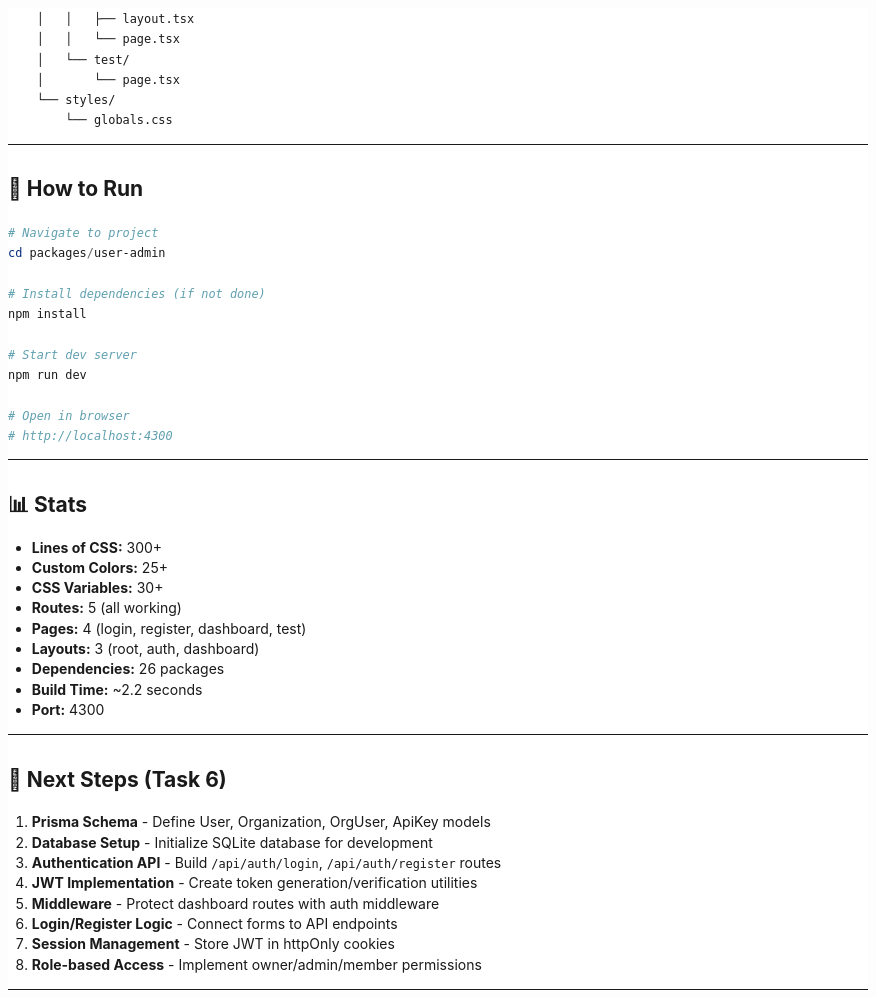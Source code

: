 ```
    │   │   ├── layout.tsx
    │   │   └── page.tsx
    │   └── test/
    │       └── page.tsx
    └── styles/
        └── globals.css
```

---

## 🚀 How to Run

```powershell
# Navigate to project
cd packages/user-admin

# Install dependencies (if not done)
npm install

# Start dev server
npm run dev

# Open in browser
# http://localhost:4300
```

---

## 📊 Stats

- **Lines of CSS:** 300+
- **Custom Colors:** 25+
- **CSS Variables:** 30+
- **Routes:** 5 (all working)
- **Pages:** 4 (login, register, dashboard, test)
- **Layouts:** 3 (root, auth, dashboard)
- **Dependencies:** 26 packages
- **Build Time:** ~2.2 seconds
- **Port:** 4300

---

## 🎯 Next Steps (Task 6)

1. **Prisma Schema** - Define User, Organization, OrgUser, ApiKey models
2. **Database Setup** - Initialize SQLite database for development
3. **Authentication API** - Build `/api/auth/login`, `/api/auth/register` routes
4. **JWT Implementation** - Create token generation/verification utilities
5. **Middleware** - Protect dashboard routes with auth middleware
6. **Login/Register Logic** - Connect forms to API endpoints
7. **Session Management** - Store JWT in httpOnly cookies
8. **Role-based Access** - Implement owner/admin/member permissions

---